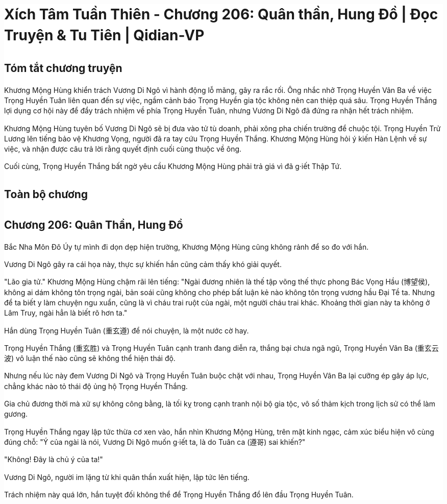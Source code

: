 # Xích Tâm Tuần Thiên - Chương 206: Quân thần, Hung Đồ | Đọc Truyện & Tu Tiên | Qidian-VP



## Tóm tắt chương truyện

Khương Mộng Hùng khiển trách Vương Di Ngô vì hành động lỗ mãng, gây ra rắc rối. Ông nhắc nhở Trọng Huyền Vân Ba về việc Trọng Huyền Tuân liên quan đến sự việc, ngầm cảnh báo Trọng Huyền gia tộc không nên can thiệp quá sâu. Trọng Huyền Thắng lợi dụng cơ hội này để đẩy trách nhiệm về phía Trọng Huyền Tuân, nhưng Vương Di Ngô đã đứng ra nhận hết trách nhiệm.

Khương Mộng Hùng tuyên bố Vương Di Ngô sẽ bị đưa vào tử tù doanh, phải xông pha chiến trường để chuộc tội. Trọng Huyền Trử Lương lên tiếng bảo vệ Khương Vọng, người đã ra tay cứu Trọng Huyền Thắng. Khương Mộng Hùng hỏi ý kiến Hàn Lệnh về sự việc, và nhận được câu trả lời rằng quyết định cuối cùng thuộc về ông.

Cuối cùng, Trọng Huyền Thắng bất ngờ yêu cầu Khương Mộng Hùng phải trả giá vì đã g·iết Thập Tứ.


## Toàn bộ chương

## Chương 206: Quân Thần, Hung Đồ

Bắc Nha Môn Đô Úy tự mình đi dọn dẹp hiện trường, Khương Mộng Hùng cũng không rảnh để so đo với hắn.

Vương Di Ngô gây ra cái họa này, thực sự khiến hắn cũng cảm thấy khó giải quyết.

"Lão gia tử." Khương Mộng Hùng chậm rãi lên tiếng: "Ngài đương nhiên là thế tập võng thế thực phong Bác Vọng Hầu (博望侯), không ai dám không tôn trọng ngài, bản soái cũng không cho phép bất luận kẻ nào không tôn trọng vương hầu Đại Tề ta. Nhưng để ta biết y làm chuyện ngu xuẩn, cũng là vì cháu trai ruột của ngài, một người cháu trai khác. Khoảng thời gian này ta không ở Lâm Truy, ngài hẳn là biết rõ hơn ta."

Hắn dùng Trọng Huyền Tuân (重玄遵) để nói chuyện, là một nước cờ hay.

Trọng Huyền Thắng (重玄胜) và Trọng Huyền Tuân cạnh tranh đang diễn ra, thắng bại chưa ngã ngũ, Trọng Huyền Vân Ba (重玄云波) vô luận thế nào cũng sẽ không thể hiện thái độ.

Nhưng nếu lúc này đem Vương Di Ngô và Trọng Huyền Tuân buộc chặt với nhau, Trọng Huyền Vân Ba lại cưỡng ép gây áp lực, chẳng khác nào tỏ thái độ ủng hộ Trọng Huyền Thắng.

Gia chủ đương thời mà xử sự không công bằng, là tối kỵ trong cạnh tranh nội bộ gia tộc, vô số thảm kịch trong lịch sử có thể làm gương.

Trọng Huyền Thắng ngay lập tức thừa cơ xen vào, hắn nhìn Khương Mộng Hùng, trên mặt kinh ngạc, cảm xúc biểu hiện vô cùng đúng chỗ: "Ý của ngài là nói, Vương Di Ngô muốn g·iết ta, là do Tuân ca (遵哥) sai khiến?"

"Không! Đây là chủ ý của ta!"

Vương Di Ngô, người im lặng từ khi quân thần xuất hiện, lập tức lên tiếng.

Trách nhiệm này quá lớn, hắn tuyệt đối không thể để Trọng Huyền Thắng đổ lên đầu Trọng Huyền Tuân.
